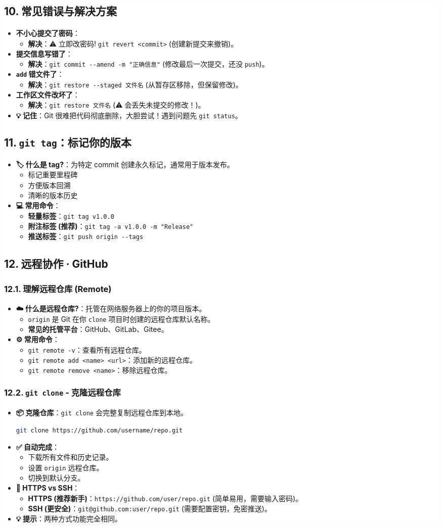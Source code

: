 ## 10. 常见错误与解决方案

*   **不小心提交了密码**：
    *   **解决**：⚠️ 立即改密码! `git revert <commit>` (创建新提交来撤销)。
*   **提交信息写错了**：
    *   **解决**：`git commit --amend -m "正确信息"` (修改最后一次提交，还没 `push`)。
*   **`add` 错文件了**：
    *   **解决**：`git restore --staged 文件名` (从暂存区移除，但保留修改)。
*   **工作区文件改坏了**：
    *   **解决**：`git restore 文件名` (⚠️ 会丢失未提交的修改！)。
*   **💡 记住**：Git 很难把代码彻底删除，大胆尝试！遇到问题先 `git status`。

## 11. `git tag`：标记你的版本

*   **🏷️ 什么是 tag?**：为特定 commit 创建永久标记，通常用于版本发布。
    *   标记重要里程碑
    *   方便版本回溯
    *   清晰的版本历史
*   **💻 常用命令**：
    *   **轻量标签**：`git tag v1.0.0`
    *   **附注标签 (推荐)**：`git tag -a v1.0.0 -m "Release"`
    *   **推送标签**：`git push origin --tags`

## 12. 远程协作 · GitHub

### 12.1. 理解远程仓库 (Remote)

*   **☁️ 什么是远程仓库?**：托管在网络服务器上的你的项目版本。
    *   `origin` 是 Git 在你 `clone` 项目时创建的远程仓库默认名称。
    *   **常见的托管平台**：GitHub、GitLab、Gitee。
*   **⚙️ 常用命令**：
    *   `git remote -v`：查看所有远程仓库。
    *   `git remote add <name> <url>`：添加新的远程仓库。
    *   `git remote remove <name>`：移除远程仓库。

### 12.2. `git clone` - 克隆远程仓库

*   **📦 克隆仓库**：`git clone` 会完整复制远程仓库到本地。
    ```bash
    git clone https://github.com/username/repo.git
    ```
*   **✅ 自动完成**：
    *   下载所有文件和历史记录。
    *   设置 `origin` 远程仓库。
    *   切换到默认分支。
*   **🔐 HTTPS vs SSH**：
    *   **HTTPS (推荐新手)**：`https://github.com/user/repo.git` (简单易用，需要输入密码)。
    *   **SSH (更安全)**：`git@github.com:user/repo.git` (需要配置密钥，免密推送)。
*   **💡 提示**：两种方式功能完全相同。
